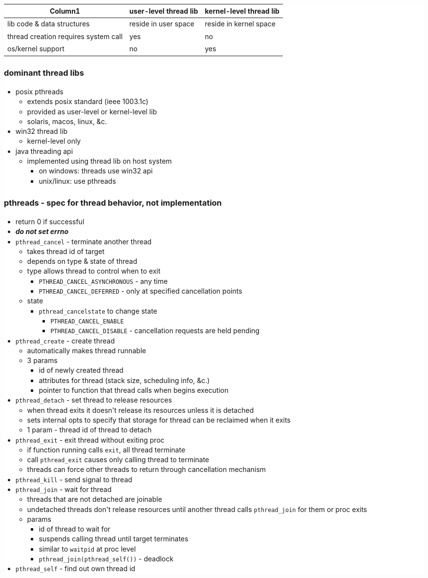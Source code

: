 | Column1    | user-level thread lib    | kernel-level thread lib|
|---------------- | --------------- | --------------- |
| lib code & data structures    | reside in user space    | reside in kernel space |
| thread creation requires system call    | yes    | no    |
| os/kernel support| no   | yes   |

### dominant thread libs
- posix pthreads
  - extends posix standard (ieee 1003.1c)
  - provided as user-level or kernel-level lib
  - solaris, macos, linux, &c.
- win32 thread lib
  - kernel-level only
- java threading api
  - implemented using thread lib on host system
    - on windows: threads use win32 api
    - unix/linux: use pthreads

### pthreads - spec for thread behavior, not implementation
- return 0 if successful
- ***do not set errno***
- `pthread_cancel` - terminate another thread
  - takes thread id of target
  - depends on type & state of thread
  - type allows thread to control when to exit
    - `PTHREAD_CANCEL_ASYNCHRONOUS` - any time
    - `PTHREAD_CANCEL_DEFERRED` - only at specified cancellation points
  - state
    - `pthread_cancelstate` to change state
      - `PTHREAD_CANCEL_ENABLE`
      - `PTHREAD_CANCEL_DISABLE` - cancellation requests are held pending
- `pthread_create` - create thread
  - automatically makes thread runnable
  - 3 params
    - id of newly created thread
    - attributes for thread (stack size, scheduling info, &c.)
    - pointer to function that thread calls when begins execution
- `pthread_detach` - set thread to release resources
  - when thread exits it doesn't release its resources unless it is detached
  - sets internal opts to specify that storage for thread can be reclaimed when it exits
  - 1 param - thread id of thread to detach
- `pthread_exit` - exit thread without exiting proc
  - if function running calls `exit`, all thread terminate
  - call `pthread_exit` causes only calling thread to terminate
  - threads can force other threads to return through cancellation mechanism
- `pthread_kill` - send signal to thread
- `pthread_join` - wait for thread
  - threads that are not detached are joinable
  - undetached threads don't release resources until another thread calls `pthread_join` for them or proc exits
  - params
    - id of thread to wait for
    - suspends calling thread until target terminates
    - similar to `waitpid` at proc level
    - `pthread_join(pthread_self())` - deadlock
- `pthread_self` - find out own thread id

